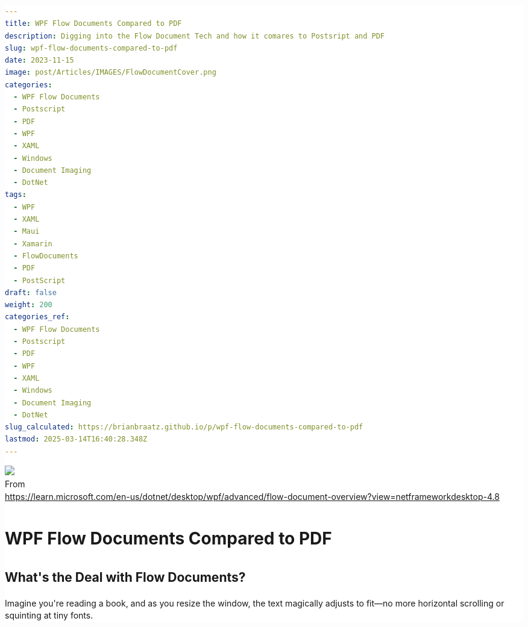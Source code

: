 ```yaml
---
title: WPF Flow Documents Compared to PDF
description: Digging into the Flow Document Tech and how it comares to Postsript and PDF
slug: wpf-flow-documents-compared-to-pdf
date: 2023-11-15
image: post/Articles/IMAGES/FlowDocumentCover.png
categories:
  - WPF Flow Documents
  - Postscript
  - PDF
  - WPF
  - XAML
  - Windows
  - Document Imaging
  - DotNet
tags:
  - WPF
  - XAML
  - Maui
  - Xamarin
  - FlowDocuments
  - PDF
  - PostScript
draft: false
weight: 200
categories_ref:
  - WPF Flow Documents
  - Postscript
  - PDF
  - WPF
  - XAML
  - Windows
  - Document Imaging
  - DotNet
slug_calculated: https://brianbraatz.github.io/p/wpf-flow-documents-compared-to-pdf
lastmod: 2025-03-14T16:40:28.348Z
---
```

![](/post/Articles/IMAGES/flowdocumentexample.png)\
From\
<https://learn.microsoft.com/en-us/dotnet/desktop/wpf/advanced/flow-document-overview?view=netframeworkdesktop-4.8>

# WPF Flow Documents Compared to PDF

## What's the Deal with Flow Documents?

Imagine you're reading a book, and as you resize the window, the text magically adjusts to fit—no more horizontal scrolling or squinting at tiny fonts.
